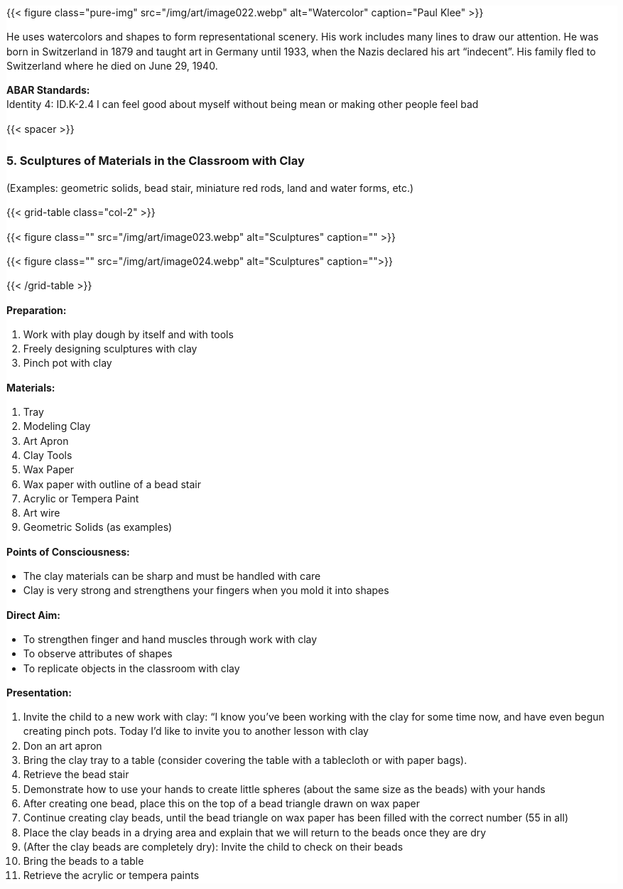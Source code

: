 {{< figure class="pure-img" src="/img/art/image022.webp" alt="Watercolor" caption="Paul Klee" >}}

He uses watercolors and shapes to form representational scenery.  His work includes many lines to draw our attention.  He was born in Switzerland in 1879 and taught art in Germany until 1933, when the Nazis declared his art “indecent”.  His family fled to Switzerland where he died on June 29, 1940.  

**ABAR Standards:**\
Identity 4: ID.K-2.4 I can feel good about myself without being mean or making other people feel bad


{{< spacer >}}

### 5. Sculptures of Materials in the Classroom with Clay 

(Examples: geometric solids, bead stair, miniature red rods, land and water forms, etc.)


{{< grid-table class="col-2" >}}

{{< figure class="" src="/img/art/image023.webp" alt="Sculptures" caption="" >}}

{{< figure class="" src="/img/art/image024.webp" alt="Sculptures" caption="">}}

{{< /grid-table >}}


**Preparation:** 
1. Work with play dough by itself and with tools
2. Freely designing sculptures with clay
3. Pinch pot with clay

**Materials:**
1. Tray
2. Modeling Clay
3. Art Apron
4. Clay Tools
5. Wax Paper 
6. Wax paper with outline of a bead stair
7. Acrylic or Tempera Paint
8. Art wire
9. Geometric Solids (as examples)

**Points of Consciousness:**
* The clay materials can be sharp and must be handled with care
* Clay is very strong and strengthens your fingers when you mold it into shapes

**Direct Aim:**
* To strengthen finger and hand muscles through work with clay
* To observe attributes of shapes
* To replicate objects in the classroom with clay

**Presentation:**
1. Invite the child to a new work with clay: “I know you’ve been working with the clay for some time now, and have even begun creating pinch pots. Today I’d like to invite you to another lesson with clay
2. Don an art apron
3. Bring the clay tray to a table (consider covering the table with a tablecloth or with paper bags).
4. Retrieve the bead stair
5. Demonstrate how to use your hands to create little spheres (about the same size as the beads) with your hands
6. After creating one bead, place this on the top of a bead triangle drawn on wax paper
7. Continue creating clay beads, until the bead triangle on wax paper has been filled with the correct number (55 in all)
8. Place the clay beads in a drying area and explain that we will return to the beads once they are dry
9. (After the clay beads are completely dry): Invite the child to check on their beads
10. Bring the beads to a table
11. Retrieve the acrylic or tempera paints